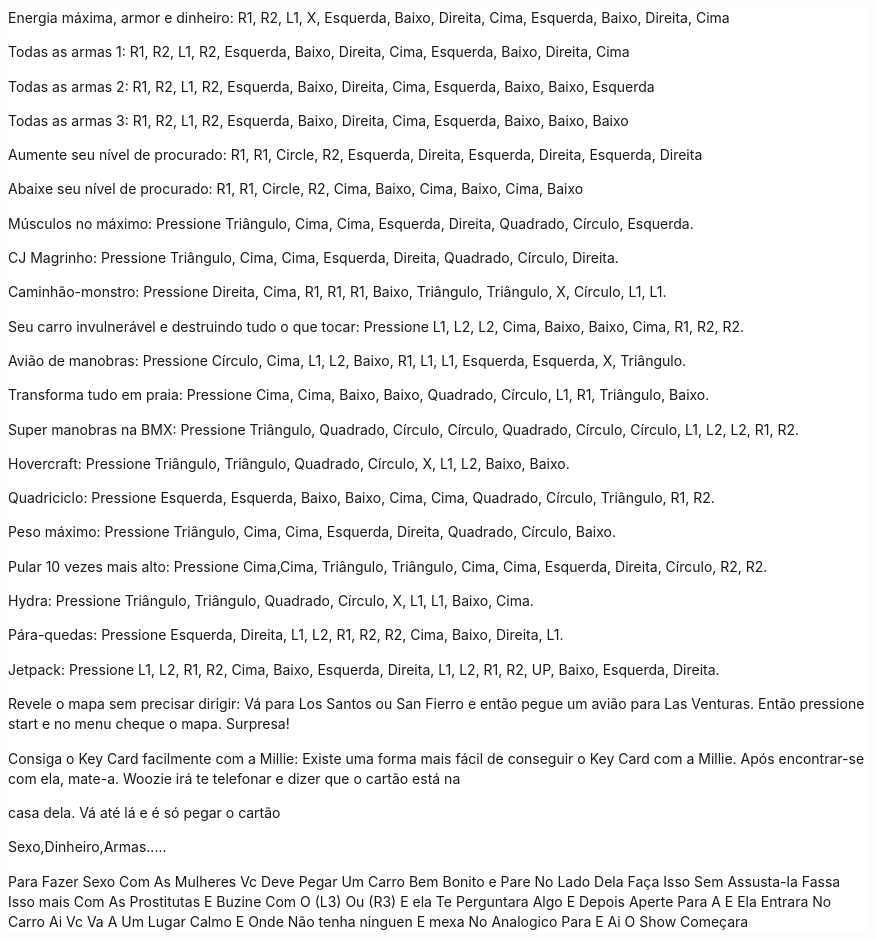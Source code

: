 Energia máxima, armor e dinheiro: R1, R2, L1, X, Esquerda, Baixo, Direita, Cima, Esquerda, Baixo, Direita, Cima 

Todas as armas 1: R1, R2, L1, R2, Esquerda, Baixo, Direita, Cima, Esquerda, Baixo, Direita, Cima 

Todas as armas 2: R1, R2, L1, R2, Esquerda, Baixo, Direita, Cima, Esquerda, Baixo, Baixo, Esquerda 

Todas as armas 3: R1, R2, L1, R2, Esquerda, Baixo, Direita, Cima, Esquerda, Baixo, Baixo, Baixo 

Aumente seu nível de procurado: R1, R1, Circle, R2, Esquerda, Direita, Esquerda, Direita, Esquerda, Direita 

Abaixe seu nível de procurado: R1, R1, Circle, R2, Cima, Baixo, Cima, Baixo, Cima, Baixo 

Músculos no máximo: Pressione Triângulo, Cima, Cima, Esquerda, Direita, Quadrado, Círculo, Esquerda. 

CJ Magrinho: Pressione Triângulo, Cima, Cima, Esquerda, Direita, Quadrado, Círculo, Direita. 

Caminhão-monstro: Pressione Direita, Cima, R1, R1, R1, Baixo, Triângulo, Triângulo, X, Círculo, L1, L1. 

Seu carro invulnerável e destruindo tudo o que tocar: Pressione L1, L2, L2, Cima, Baixo, Baixo, Cima, R1, R2, R2. 

Avião de manobras: Pressione Círculo, Cima, L1, L2, Baixo, R1, L1, L1, Esquerda, Esquerda, X, Triângulo. 

Transforma tudo em praia: Pressione Cima, Cima, Baixo, Baixo, Quadrado, Círculo, L1, R1, Triângulo, Baixo. 

Super manobras na BMX: Pressione Triângulo, Quadrado, Círculo, Círculo, Quadrado, Círculo, Círculo, L1, L2, L2, R1, R2. 

Hovercraft: Pressione Triângulo, Triângulo, Quadrado, Círculo, X, L1, L2, Baixo, Baixo. 

Quadriciclo: Pressione Esquerda, Esquerda, Baixo, Baixo, Cima, Cima, Quadrado, Círculo, Triângulo, R1, R2. 

Peso máximo: Pressione Triângulo, Cima, Cima, Esquerda, Direita, Quadrado, Círculo, Baixo. 

Pular 10 vezes mais alto: Pressione Cima,Cima, Triângulo, Triângulo, Cima, Cima, Esquerda, Direita, Círculo, R2, R2. 

Hydra: Pressione Triângulo, Triângulo, Quadrado, Círculo, X, L1, L1, Baixo, Cima. 

Pára-quedas: Pressione Esquerda, Direita, L1, L2, R1, R2, R2, Cima, Baixo, Direita, L1. 

Jetpack: Pressione L1, L2, R1, R2, Cima, Baixo, Esquerda, Direita, L1, L2, R1, R2, UP, Baixo, Esquerda, Direita. 

Revele o mapa sem precisar dirigir: Vá para Los Santos ou San Fierro e então pegue um avião para Las Venturas. Então pressione start e no menu cheque o mapa. Surpresa! 

Consiga o Key Card facilmente com a Millie: Existe uma forma mais fácil de conseguir o Key Card com a Millie. Após encontrar-se com ela, mate-a. Woozie irá te telefonar e dizer que o cartão está na 

casa dela. Vá até lá e é só pegar o cartão 

Sexo,Dinheiro,Armas..... 

Para Fazer Sexo Com As Mulheres Vc Deve Pegar Um Carro Bem Bonito e Pare No Lado Dela Faça Isso Sem Assusta-la Fassa Isso mais Com As Prostitutas E Buzine Com O (L3) Ou (R3) E ela Te Perguntara Algo E Depois Aperte Para A E Ela Entrara No Carro Ai Vc Va A Um Lugar Calmo E Onde Não tenha ninguen E mexa No Analogico Para E Ai O Show Começara 
